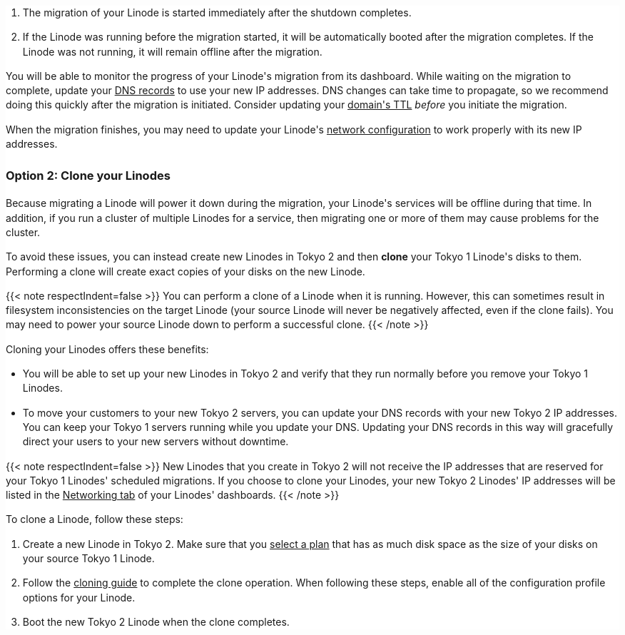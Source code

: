 1.  The migration of your Linode is started immediately after the shutdown completes.

1.  If the Linode was running before the migration started, it will be automatically booted after the migration completes. If the Linode was not running, it will remain offline after the migration.

You will be able to monitor the progress of your Linode's migration from its dashboard. While waiting on the migration to complete, update your [DNS records](#update-dns-records) to use your new IP addresses. DNS changes can take time to propagate, so we recommend doing this quickly after the migration is initiated. Consider updating your [domain's TTL](#update-your-ttl) *before* you initiate the migration.

When the migration finishes, you may need to update your Linode's [network configuration](#update-your-network-configuration) to work properly with its new IP addresses.

### Option 2: Clone your Linodes

Because migrating a Linode will power it down during the migration, your Linode's services will be offline during that time. In addition, if you run a cluster of multiple Linodes for a service, then migrating one or more of them may cause problems for the cluster.

To avoid these issues, you can instead create new Linodes in Tokyo 2 and then **clone** your Tokyo 1 Linode's disks to them. Performing a clone will create exact copies of your disks on the new Linode.

{{< note respectIndent=false >}}
You can perform a clone of a Linode when it is running. However, this can sometimes result in filesystem inconsistencies on the target Linode (your source Linode will never be negatively affected, even if the clone fails). You may need to power your source Linode down to perform a successful clone.
{{< /note >}}

Cloning your Linodes offers these benefits:

-   You will be able to set up your new Linodes in Tokyo 2 and verify that they run normally before you remove your Tokyo 1 Linodes.

-   To move your customers to your new Tokyo 2 servers, you can update your DNS records with your new Tokyo 2 IP addresses. You can keep your Tokyo 1 servers running while you update your DNS. Updating your DNS records in this way will gracefully direct your users to your new servers without downtime.

{{< note respectIndent=false >}}
New Linodes that you create in Tokyo 2 will not receive the IP addresses that are reserved for your Tokyo 1 Linodes' scheduled migrations. If you choose to clone your Linodes, your new Tokyo 2 Linodes' IP addresses will be listed in the [Networking tab](/docs/products/compute/compute-instances/guides/manage-ip-addresses/#viewing-ip-addresses) of your Linodes' dashboards.
{{< /note >}}

To clone a Linode, follow these steps:

1.  Create a new Linode in Tokyo 2. Make sure that you [select a plan](https://www.linode.com/pricing) that has as much disk space as the size of your disks on your source Tokyo 1 Linode.

1.  Follow the [cloning guide](/docs/products/compute/compute-instances/guides/clone-instance/) to complete the clone operation. When following these steps, enable all of the configuration profile options for your Linode.

1.  Boot the new Tokyo 2 Linode when the clone completes.
